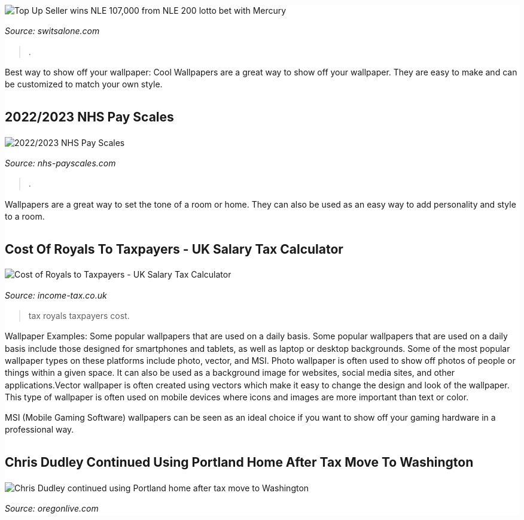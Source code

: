 <img loading=lazy src="https://www.switsalone.com/wp-content/uploads/2022/11/2_20221108_174533_0001-1280x845.png" onerror="this.onerror=null;this.src='https://tse2.mm.bing.net/th?id=OIP.k9OcUZJMoqsiSvjbEiZO1QHaE4&amp;pid=15.1';" alt="Top Up Seller wins NLE 107,000 from NLE 200 lotto bet with Mercury">

_Source: switsalone.com_

>. 

	

Best way to show off your wallpaper:
Cool Wallpapers are a great way to show off your wallpaper. They are easy to make and can be customized to match your own style.

    
## 2022/2023 NHS Pay Scales

<img loading=lazy src="https://nhs-payscales.com/wp-content/uploads/2022/01/Band-1.png" onerror="this.onerror=null;this.src='https://tse2.mm.bing.net/th?id=OIP.-SBUF4HffphvLalkdd-U4gHaHN&amp;pid=15.1';" alt="2022/2023 NHS Pay Scales">

_Source: nhs-payscales.com_

>. 

	

Wallpapers are a great way to set the tone of a room or home. They can also be used as an easy way to add personality and style to a room.

    
## Cost Of Royals To Taxpayers - UK Salary Tax Calculator

<img loading=lazy src="https://www.income-tax.co.uk/wp-content/uploads/2021/03/shutterstock_436249006.jpg" onerror="this.onerror=null;this.src='https://tse2.mm.bing.net/th?id=OIP.V5dki0clEKNoYz06G2RsngHaE8&amp;pid=15.1';" alt="Cost of Royals to Taxpayers - UK Salary Tax Calculator">

_Source: income-tax.co.uk_

>tax royals taxpayers cost. 

	

Wallpaper Examples: Some popular wallpapers that are used on a daily basis.
Some popular wallpapers that are used on a daily basis include those designed for smartphones and tablets, as well as laptop or desktop backgrounds. Some of the most popular wallpaper types on these platforms include photo, vector, and MSI. 
Photo wallpaper is often used to show off photos of people or things within a given space. It can also be used as a background image for websites, social media sites, and other applications.Vector wallpaper is often created using vectors which make it easy to change the design and look of the wallpaper. This type of wallpaper is often used on mobile devices where icons and images are more important than text or color. 

MSI (Mobile Gaming Software) wallpapers can be seen as an ideal choice if you want to show off your gaming hardware in a professional way.

    
## Chris Dudley Continued Using Portland Home After Tax Move To Washington

<img loading=lazy src="http://media.oregonlive.com/politics_impact/photo/dudleyjpg-ffeeac595e7c66dc_large.jpg" onerror="this.onerror=null;this.src='https://tse1.mm.bing.net/th?id=OIP.6EwZr5l4QX_5QP1T5sPxEAAAAA&amp;pid=15.1';" alt="Chris Dudley continued using Portland home after tax move to Washington">

_Source: oregonlive.com_
